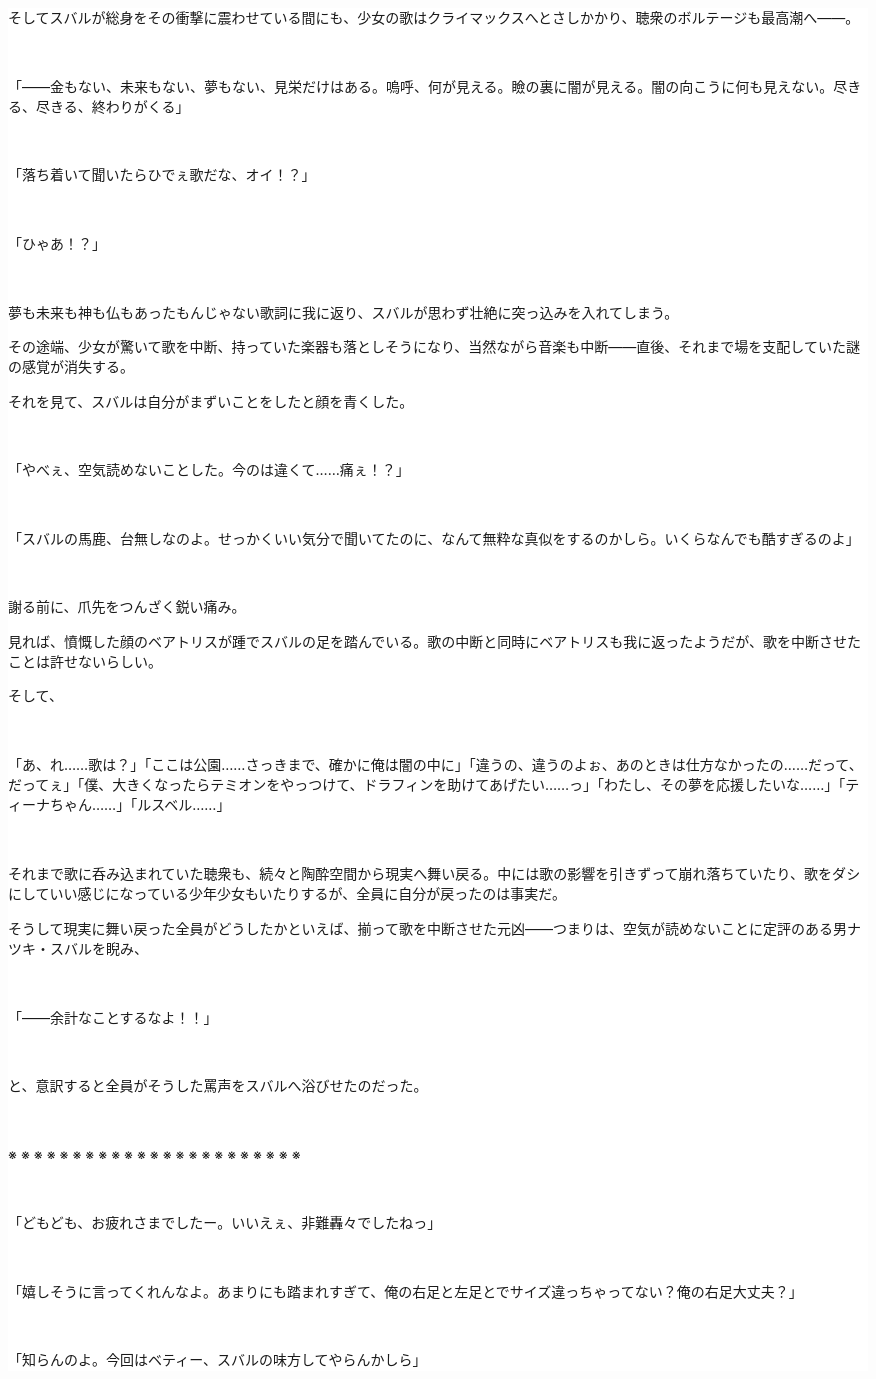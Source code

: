 
そしてスバルが総身をその衝撃に震わせている間にも、少女の歌はクライマックスへとさしかかり、聴衆のボルテージも最高潮へ――。

　

「――金もない、未来もない、夢もない、見栄だけはある。嗚呼、何が見える。瞼の裏に闇が見える。闇の向こうに何も見えない。尽きる、尽きる、終わりがくる」

　

「落ち着いて聞いたらひでぇ歌だな、オイ！？」

　

「ひゃあ！？」

　

夢も未来も神も仏もあったもんじゃない歌詞に我に返り、スバルが思わず壮絶に突っ込みを入れてしまう。

その途端、少女が驚いて歌を中断、持っていた楽器も落としそうになり、当然ながら音楽も中断――直後、それまで場を支配していた謎の感覚が消失する。

それを見て、スバルは自分がまずいことをしたと顔を青くした。

　

「やべぇ、空気読めないことした。今のは違くて……痛ぇ！？」

　

「スバルの馬鹿、台無しなのよ。せっかくいい気分で聞いてたのに、なんて無粋な真似をするのかしら。いくらなんでも酷すぎるのよ」

　

謝る前に、爪先をつんざく鋭い痛み。

見れば、憤慨した顔のベアトリスが踵でスバルの足を踏んでいる。歌の中断と同時にベアトリスも我に返ったようだが、歌を中断させたことは許せないらしい。

そして、

　

「あ、れ……歌は？」「ここは公園……さっきまで、確かに俺は闇の中に」「違うの、違うのよぉ、あのときは仕方なかったの……だって、だってぇ」「僕、大きくなったらテミオンをやっつけて、ドラフィンを助けてあげたい……っ」「わたし、その夢を応援したいな……」「ティーナちゃん……」「ルスベル……」

　

それまで歌に呑み込まれていた聴衆も、続々と陶酔空間から現実へ舞い戻る。中には歌の影響を引きずって崩れ落ちていたり、歌をダシにしていい感じになっている少年少女もいたりするが、全員に自分が戻ったのは事実だ。

そうして現実に舞い戻った全員がどうしたかといえば、揃って歌を中断させた元凶――つまりは、空気が読めないことに定評のある男ナツキ・スバルを睨み、

　

「――余計なことするなよ！！」

　

と、意訳すると全員がそうした罵声をスバルへ浴びせたのだった。

　

※ ※ ※ ※ ※ ※ ※ ※ ※ ※ ※ ※ ※ ※ ※ ※ ※ ※ ※ ※ ※ ※ ※

　

「どもども、お疲れさまでしたー。いいえぇ、非難轟々でしたねっ」

　

「嬉しそうに言ってくれんなよ。あまりにも踏まれすぎて、俺の右足と左足とでサイズ違っちゃってない？俺の右足大丈夫？」

　

「知らんのよ。今回はベティー、スバルの味方してやらんかしら」
